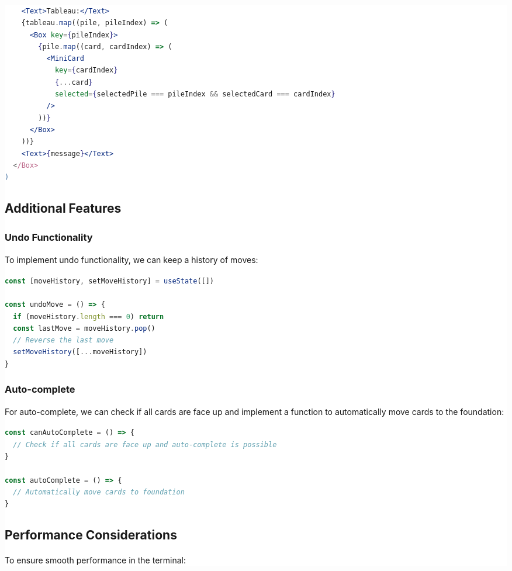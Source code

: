 ```jsx
    <Text>Tableau:</Text>
    {tableau.map((pile, pileIndex) => (
      <Box key={pileIndex}>
        {pile.map((card, cardIndex) => (
          <MiniCard
            key={cardIndex}
            {...card}
            selected={selectedPile === pileIndex && selectedCard === cardIndex}
          />
        ))}
      </Box>
    ))}
    <Text>{message}</Text>
  </Box>
)
```

## Additional Features

### Undo Functionality

To implement undo functionality, we can keep a history of moves:

```jsx
const [moveHistory, setMoveHistory] = useState([])

const undoMove = () => {
  if (moveHistory.length === 0) return
  const lastMove = moveHistory.pop()
  // Reverse the last move
  setMoveHistory([...moveHistory])
}
```

### Auto-complete

For auto-complete, we can check if all cards are face up and implement a function to automatically move cards to the foundation:

```jsx
const canAutoComplete = () => {
  // Check if all cards are face up and auto-complete is possible
}

const autoComplete = () => {
  // Automatically move cards to foundation
}
```

## Performance Considerations

To ensure smooth performance in the terminal:
